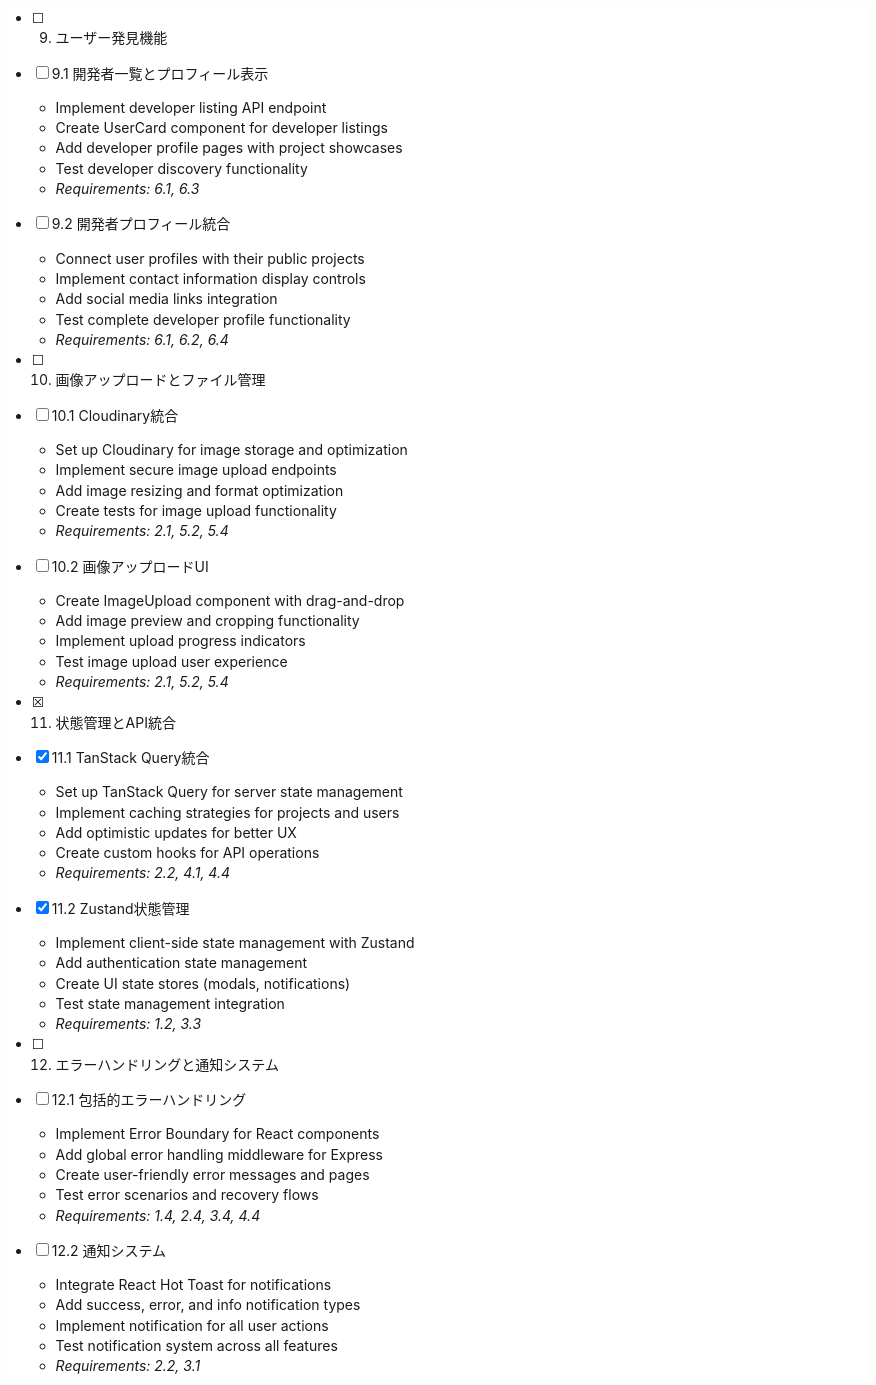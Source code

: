 - [ ] 9. ユーザー発見機能
- [ ] 9.1 開発者一覧とプロフィール表示
  - Implement developer listing API endpoint
  - Create UserCard component for developer listings
  - Add developer profile pages with project showcases
  - Test developer discovery functionality
  - _Requirements: 6.1, 6.3_

- [ ] 9.2 開発者プロフィール統合
  - Connect user profiles with their public projects
  - Implement contact information display controls
  - Add social media links integration
  - Test complete developer profile functionality
  - _Requirements: 6.1, 6.2, 6.4_

- [ ] 10. 画像アップロードとファイル管理
- [ ] 10.1 Cloudinary統合
  - Set up Cloudinary for image storage and optimization
  - Implement secure image upload endpoints
  - Add image resizing and format optimization
  - Create tests for image upload functionality
  - _Requirements: 2.1, 5.2, 5.4_

- [ ] 10.2 画像アップロードUI
  - Create ImageUpload component with drag-and-drop
  - Add image preview and cropping functionality
  - Implement upload progress indicators
  - Test image upload user experience
  - _Requirements: 2.1, 5.2, 5.4_

- [x] 11. 状態管理とAPI統合
- [x] 11.1 TanStack Query統合
  - Set up TanStack Query for server state management
  - Implement caching strategies for projects and users
  - Add optimistic updates for better UX
  - Create custom hooks for API operations
  - _Requirements: 2.2, 4.1, 4.4_

- [x] 11.2 Zustand状態管理
  - Implement client-side state management with Zustand
  - Add authentication state management
  - Create UI state stores (modals, notifications)
  - Test state management integration
  - _Requirements: 1.2, 3.3_

- [ ] 12. エラーハンドリングと通知システム
- [ ] 12.1 包括的エラーハンドリング
  - Implement Error Boundary for React components
  - Add global error handling middleware for Express
  - Create user-friendly error messages and pages
  - Test error scenarios and recovery flows
  - _Requirements: 1.4, 2.4, 3.4, 4.4_

- [ ] 12.2 通知システム
  - Integrate React Hot Toast for notifications
  - Add success, error, and info notification types
  - Implement notification for all user actions
  - Test notification system across all features
  - _Requirements: 2.2, 3.1_
